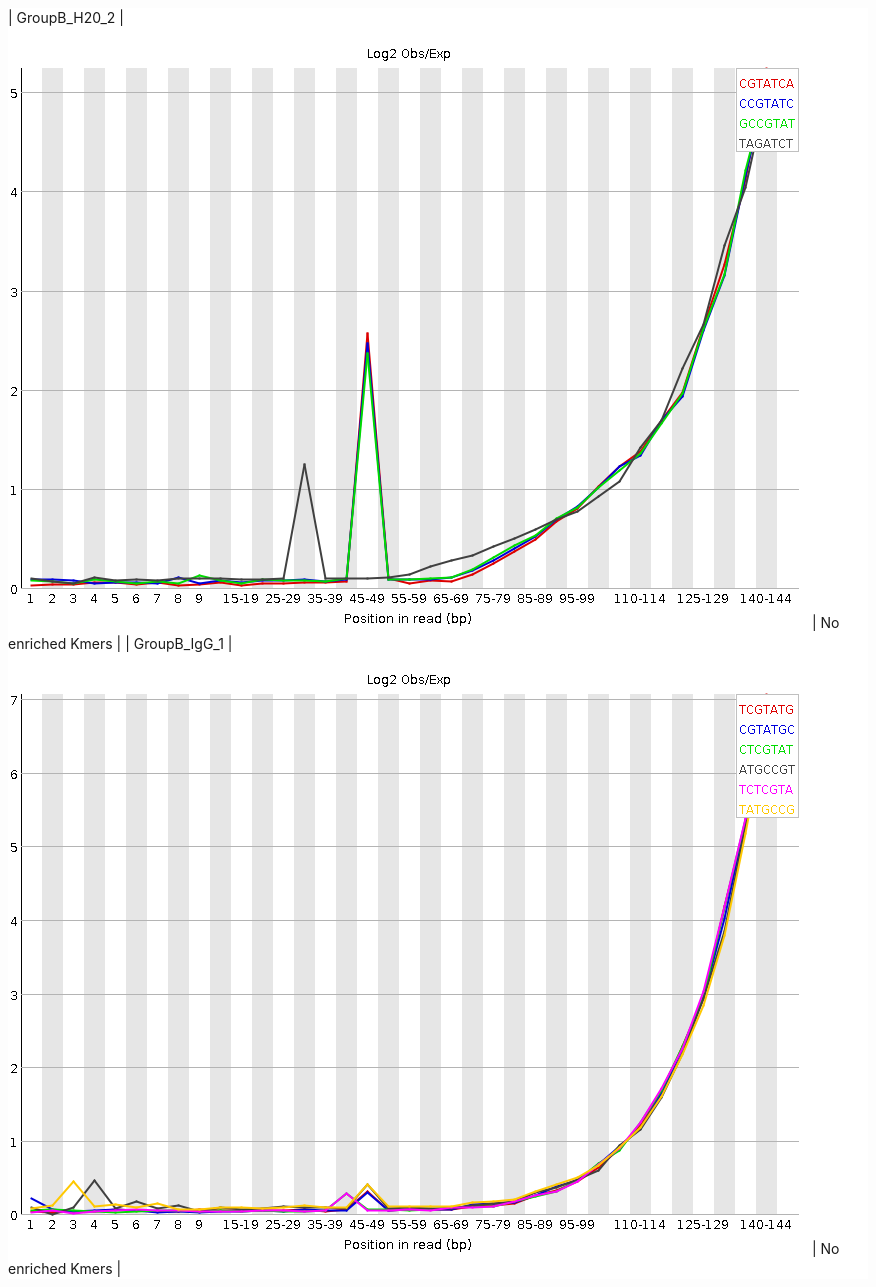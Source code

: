| GroupB_H20_2 | ![](assets/raw_reads/GroupB_H20-1_2/kmer_profiles.png) | No enriched Kmers |
| GroupB_IgG_1 | ![](assets/raw_reads/GroupB_IgG-3_1/kmer_profiles.png) | No enriched Kmers |